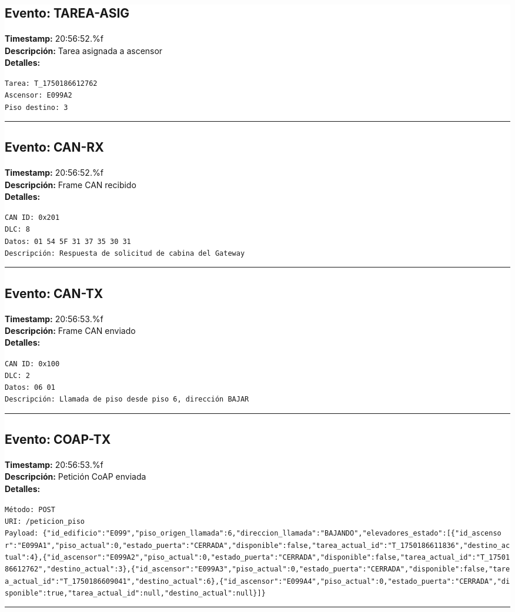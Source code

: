 
## Evento: TAREA-ASIG

**Timestamp:** 20:56:52.%f  
**Descripción:** Tarea asignada a ascensor  
**Detalles:**

```
Tarea: T_1750186612762
Ascensor: E099A2
Piso destino: 3
```

---

## Evento: CAN-RX

**Timestamp:** 20:56:52.%f  
**Descripción:** Frame CAN recibido  
**Detalles:**

```
CAN ID: 0x201
DLC: 8
Datos: 01 54 5F 31 37 35 30 31 
Descripción: Respuesta de solicitud de cabina del Gateway
```

---

## Evento: CAN-TX

**Timestamp:** 20:56:53.%f  
**Descripción:** Frame CAN enviado  
**Detalles:**

```
CAN ID: 0x100
DLC: 2
Datos: 06 01 
Descripción: Llamada de piso desde piso 6, dirección BAJAR
```

---

## Evento: COAP-TX

**Timestamp:** 20:56:53.%f  
**Descripción:** Petición CoAP enviada  
**Detalles:**

```
Método: POST
URI: /peticion_piso
Payload: {"id_edificio":"E099","piso_origen_llamada":6,"direccion_llamada":"BAJANDO","elevadores_estado":[{"id_ascensor":"E099A1","piso_actual":0,"estado_puerta":"CERRADA","disponible":false,"tarea_actual_id":"T_1750186611836","destino_actual":4},{"id_ascensor":"E099A2","piso_actual":0,"estado_puerta":"CERRADA","disponible":false,"tarea_actual_id":"T_1750186612762","destino_actual":3},{"id_ascensor":"E099A3","piso_actual":0,"estado_puerta":"CERRADA","disponible":false,"tarea_actual_id":"T_1750186609041","destino_actual":6},{"id_ascensor":"E099A4","piso_actual":0,"estado_puerta":"CERRADA","disponible":true,"tarea_actual_id":null,"destino_actual":null}]}
```

---